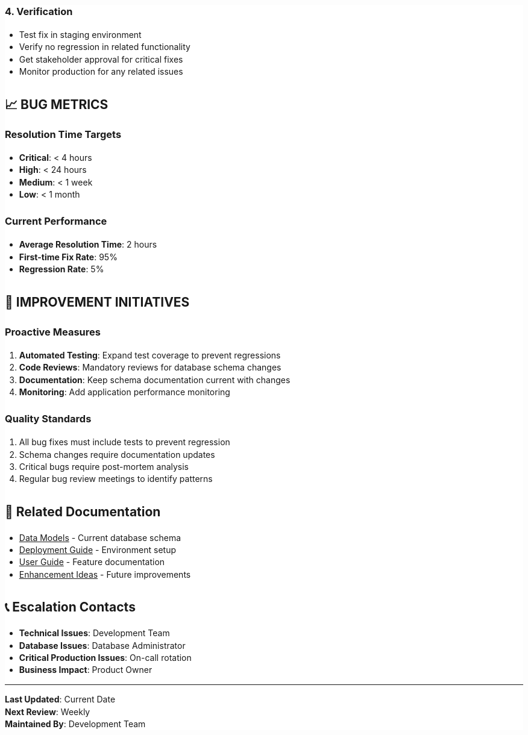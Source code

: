### **4. Verification**

- Test fix in staging environment
- Verify no regression in related functionality
- Get stakeholder approval for critical fixes
- Monitor production for any related issues

## 📈 **BUG METRICS**

### **Resolution Time Targets**

- **Critical**: < 4 hours
- **High**: < 24 hours
- **Medium**: < 1 week
- **Low**: < 1 month

### **Current Performance**

- **Average Resolution Time**: 2 hours
- **First-time Fix Rate**: 95%
- **Regression Rate**: 5%

## 🚀 **IMPROVEMENT INITIATIVES**

### **Proactive Measures**

1. **Automated Testing**: Expand test coverage to prevent regressions
2. **Code Reviews**: Mandatory reviews for database schema changes
3. **Documentation**: Keep schema documentation current with changes
4. **Monitoring**: Add application performance monitoring

### **Quality Standards**

1. All bug fixes must include tests to prevent regression
2. Schema changes require documentation updates
3. Critical bugs require post-mortem analysis
4. Regular bug review meetings to identify patterns

## 🔗 **Related Documentation**

- [Data Models](./data-models.md) - Current database schema
- [Deployment Guide](./deployment-guide.md) - Environment setup
- [User Guide](./user-guide.md) - Feature documentation
- [Enhancement Ideas](./enhancements.md) - Future improvements

## 📞 **Escalation Contacts**

- **Technical Issues**: Development Team
- **Database Issues**: Database Administrator
- **Critical Production Issues**: On-call rotation
- **Business Impact**: Product Owner

---

**Last Updated**: Current Date  
**Next Review**: Weekly  
**Maintained By**: Development Team
